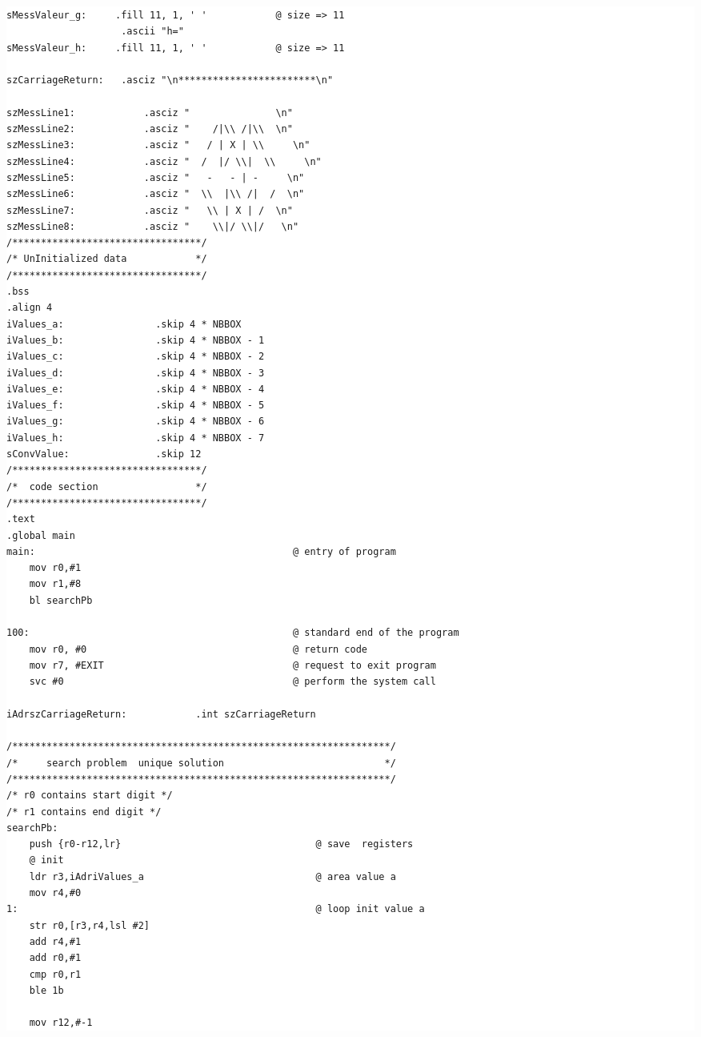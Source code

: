 ```ARM Assembly
sMessValeur_g:     .fill 11, 1, ' '            @ size => 11
                    .ascii "h="
sMessValeur_h:     .fill 11, 1, ' '            @ size => 11

szCarriageReturn:   .asciz "\n************************\n"

szMessLine1:            .asciz "               \n"
szMessLine2:            .asciz "    /|\\ /|\\  \n"
szMessLine3:            .asciz "   / | X | \\     \n"
szMessLine4:            .asciz "  /  |/ \\|  \\     \n"
szMessLine5:            .asciz "   -   - | -     \n"
szMessLine6:            .asciz "  \\  |\\ /|  /  \n"
szMessLine7:            .asciz "   \\ | X | /  \n"
szMessLine8:            .asciz "    \\|/ \\|/   \n"
/*********************************/
/* UnInitialized data            */
/*********************************/
.bss  
.align 4
iValues_a:                .skip 4 * NBBOX
iValues_b:                .skip 4 * NBBOX - 1
iValues_c:                .skip 4 * NBBOX - 2
iValues_d:                .skip 4 * NBBOX - 3
iValues_e:                .skip 4 * NBBOX - 4
iValues_f:                .skip 4 * NBBOX - 5
iValues_g:                .skip 4 * NBBOX - 6
iValues_h:                .skip 4 * NBBOX - 7
sConvValue:               .skip 12
/*********************************/
/*  code section                 */
/*********************************/
.text
.global main 
main:                                             @ entry of program 
    mov r0,#1
    mov r1,#8
    bl searchPb

100:                                              @ standard end of the program 
    mov r0, #0                                    @ return code
    mov r7, #EXIT                                 @ request to exit program
    svc #0                                        @ perform the system call
 
iAdrszCarriageReturn:            .int szCarriageReturn

/******************************************************************/
/*     search problem  unique solution                            */ 
/******************************************************************/
/* r0 contains start digit */
/* r1 contains end digit */
searchPb:
    push {r0-r12,lr}                                  @ save  registers
    @ init
    ldr r3,iAdriValues_a                              @ area value a
    mov r4,#0
1:                                                    @ loop init value a
    str r0,[r3,r4,lsl #2]
    add r4,#1
    add r0,#1
    cmp r0,r1
    ble 1b

    mov r12,#-1
```